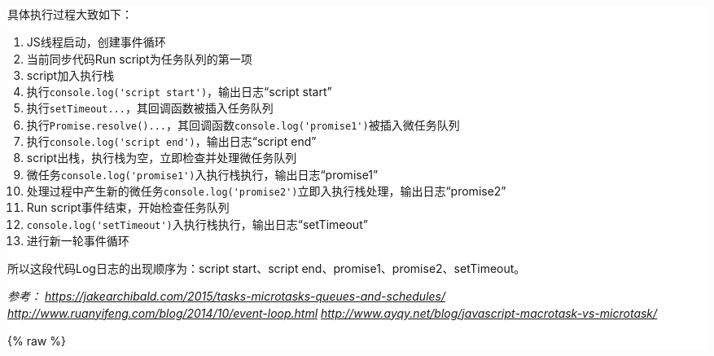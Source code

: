 具体执行过程大致如下：

1. JS线程启动，创建事件循环
2. 当前同步代码Run script为任务队列的第一项
3. script加入执行栈
4. 执行`console.log('script start')`，输出日志“script start”
5. 执行`setTimeout...`，其回调函数被插入任务队列
6. 执行`Promise.resolve()...`，其回调函数`console.log('promise1')`被插入微任务队列
7. 执行`console.log('script end')`，输出日志“script end”
8. script出栈，执行栈为空，立即检查并处理微任务队列
9. 微任务`console.log('promise1')`入执行栈执行，输出日志“promise1”
10. 处理过程中产生新的微任务`console.log('promise2')`立即入执行栈处理，输出日志“promise2”
11. Run script事件结束，开始检查任务队列
12. `console.log('setTimeout')`入执行栈执行，输出日志“setTimeout”
13. 进行新一轮事件循环

所以这段代码Log日志的出现顺序为：script start、script end、promise1、promise2、setTimeout。

<cite>参考：
https://jakearchibald.com/2015/tasks-microtasks-queues-and-schedules/
http://www.ruanyifeng.com/blog/2014/10/event-loop.html
http://www.ayqy.net/blog/javascript-macrotask-vs-microtask/</cite>


{% raw %}
<script>
(function() {
	function transition(el, obj, duration) {
		return new Promise(function(resolve, reject) {
			if (obj.transform) {
				obj['-webkit-transform'] = obj.transform;
			}

			var objKeys = Object.keys(obj);

			if (duration) {
				el.style.transitionProperty = objKeys.join();
				el.style.transitionTimingFunction = 'ease-in-out';
				el.style.transitionDuration = duration + 's';
				el.offsetLeft; // style recalc

				el.addEventListener('transitionend', function te() {
					el.style.transitionProperty = '';
					el.style.transitionTimingFunction = '';
					el.style.transitionDuration = '';
					resolve();
					el.removeEventListener('transitionend', te);
				});
			} else {
				resolve();
			}

			objKeys.forEach(function(key) {
				el.style.setProperty(key, obj[key]);
			});
		});
	}

	function EventLoopAnimation(el) {
		this._initalState = el;
		this._states = [];
		this._el = el;
		this._queue = Promise.resolve();
		this._reset();
	}

	EventLoopAnimation.prototype._reset = function() {
		var newEl = this._initalState.cloneNode(true);